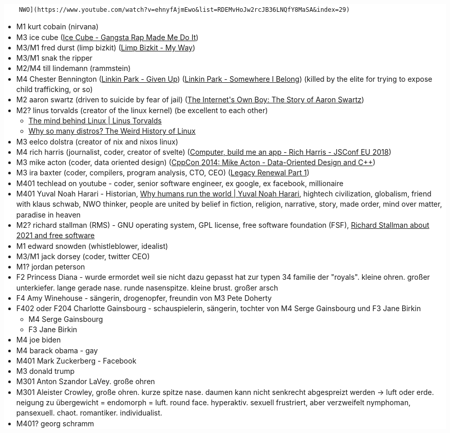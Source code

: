         NWO](https://www.youtube.com/watch?v=ehnyfAjmEwo&list=RDEMvHoJw2rcJB36LNQfY8MaSA&index=29)
-   M1 kurt cobain (nirvana)
-   M3 ice cube ([Ice Cube - Gangsta Rap Made Me Do
    It](https://www.youtube.com/watch?v=1WkvomHrfVo))
-   M3/M1 fred durst (limp bizkit) ([Limp Bizkit - My
    Way](https://www.youtube.com/watch?v=Dn8vzTsnPps))
-   M3/M1 snak the ripper
-   M2/M4 till lindemann (rammstein)
-   M4 Chester Bennington ([Linkin Park - Given
    Up](https://www.youtube.com/watch?v=0xyxtzD54rM)) ([Linkin Park -
    Somewhere I Belong](https://www.youtube.com/watch?v=-YQ8IbVIwPM))
    (killed by the elite for trying to expose child trafficking, or so)
-   M2 aaron swartz (driven to suicide by fear of jail) ([The Internet's
    Own Boy: The Story of Aaron
    Swartz](https://www.youtube.com/watch?v=9vz06QO3UkQ))
-   M2? linus torvalds (creator of the linux kernel) (be excellent to
    each other)
    -   [The mind behind Linux | Linus
        Torvalds](https://www.youtube.com/watch?v=o8NPllzkFhE)
    -   [Why so many distros? The Weird History of
        Linux](https://www.youtube.com/watch?v=ShcR4Zfc6Dw)
-   M3 eelco dolstra (creator of nix and nixos linux)
-   M4 rich harris (journalist, coder, creator of svelte) ([Computer,
    build me an app - Rich Harris - JSConf EU
    2018](https://www.youtube.com/watch?v=qqt6YxAZoOc))
-   M3 mike acton (coder, data oriented design) ([CppCon 2014: Mike
    Acton - Data-Oriented Design and
    C++](https://www.youtube.com/watch?v=rX0ItVEVjHc))
-   M3 ira baxter (coder, compilers, program analysis, CTO, CEO)
    ([Legacy Renewal Part
    1](https://www.youtube.com/watch?v=voNb7dKEBcQ))
-   M401 techlead on youtube - coder, senior software engineer, ex
    google, ex facebook, millionaire
-   M401 Yuval Noah Harari - Historian, [Why humans run the world |
    Yuval Noah Harari](https://www.youtube.com/watch?v=nzj7Wg4DAbs),
    hightech civilization, globalism, friend with klaus schwab, NWO
    thinker, people are united by belief in fiction, religion,
    narrative, story, made order, mind over matter, paradise in heaven
-   M2? richard stallman (RMS) - GNU operating system, GPL license, free
    software foundation (FSF), [Richard Stallman about 2021 and free
    software](https://www.youtube.com/watch?v=yy47vMPyDVQ)
-   M1 edward snowden (whistleblower, idealist)
-   M3/M1 jack dorsey (coder, twitter CEO)
-   M1? jordan peterson
-   F2 Princess Diana - wurde ermordet weil sie nicht dazu gepasst hat
    zur typen 34 familie der "royals". kleine ohren. großer unterkiefer.
    lange gerade nase. runde nasenspitze. kleine brust. großer arsch
-   F4 Amy Winehouse - sängerin, drogenopfer, freundin von M3 Pete
    Doherty
-   F402 oder F204 Charlotte Gainsbourg - schauspielerin, sängerin,
    tochter von M4 Serge Gainsbourg und F3 Jane Birkin
    -   M4 Serge Gainsbourg
    -   F3 Jane Birkin
-   M4 joe biden
-   M4 barack obama - gay
-   M401 Mark Zuckerberg - Facebook
-   M3 donald trump
-   M301 Anton Szandor LaVey. große ohren
-   M301 Aleister Crowley, große ohren. kurze spitze nase. daumen kann
    nicht senkrecht abgespreizt werden -&gt; luft oder erde. neigung zu
    übergewicht = endomorph = luft. round face. hyperaktiv. sexuell
    frustriert, aber verzweifelt nymphoman, pansexuell. chaot.
    romantiker. individualist.
-   M401? georg schramm